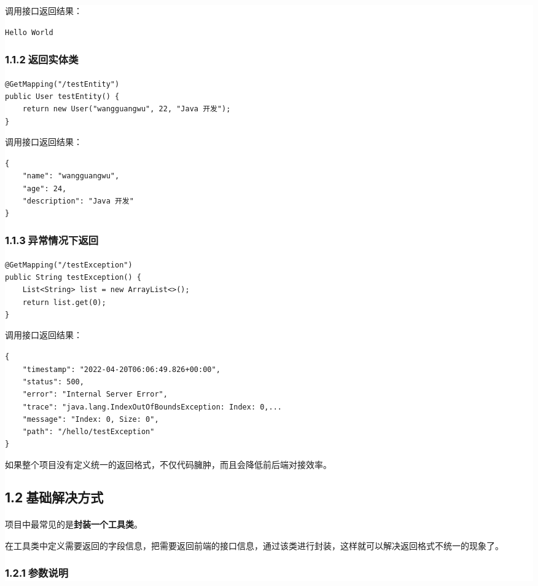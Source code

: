 调用接口返回结果：

```
Hello World
```

### 1.1.2 返回实体类

```
@GetMapping("/testEntity")
public User testEntity() {
    return new User("wangguangwu", 22, "Java 开发");
}
```

调用接口返回结果：

```
{
    "name": "wangguangwu",
    "age": 24,
    "description": "Java 开发"
}
```

### 1.1.3 异常情况下返回

```
@GetMapping("/testException")
public String testException() {
    List<String> list = new ArrayList<>();
    return list.get(0);
}
```

调用接口返回结果：

```
{
    "timestamp": "2022-04-20T06:06:49.826+00:00",
    "status": 500,
    "error": "Internal Server Error",
    "trace": "java.lang.IndexOutOfBoundsException: Index: 0,...
    "message": "Index: 0, Size: 0",
    "path": "/hello/testException"
}
```

如果整个项目没有定义统一的返回格式，不仅代码臃肿，而且会降低前后端对接效率。

## 1.2 基础解决方式

项目中最常见的是**封装一个工具类**。

在工具类中定义需要返回的字段信息，把需要返回前端的接口信息，通过该类进行封装，这样就可以解决返回格式不统一的现象了。

### 1.2.1 参数说明
